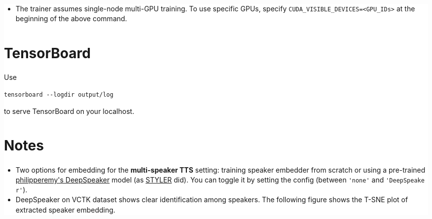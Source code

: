 - The trainer assumes single-node multi-GPU training. To use specific GPUs, specify `CUDA_VISIBLE_DEVICES=<GPU_IDs>` at the beginning of the above command.

# TensorBoard

Use
```
tensorboard --logdir output/log
```

to serve TensorBoard on your localhost.


# Notes

- Two options for embedding for the **multi-speaker TTS** setting: training speaker embedder from scratch or using a pre-trained [philipperemy's DeepSpeaker](https://github.com/philipperemy/deep-speaker) model (as [STYLER](https://github.com/keonlee9420/STYLER) did). You can toggle it by setting the config (between `'none'` and `'DeepSpeaker'`).
- DeepSpeaker on VCTK dataset shows clear identification among speakers. The following figure shows the T-SNE plot of extracted speaker embedding.

<p align="center">